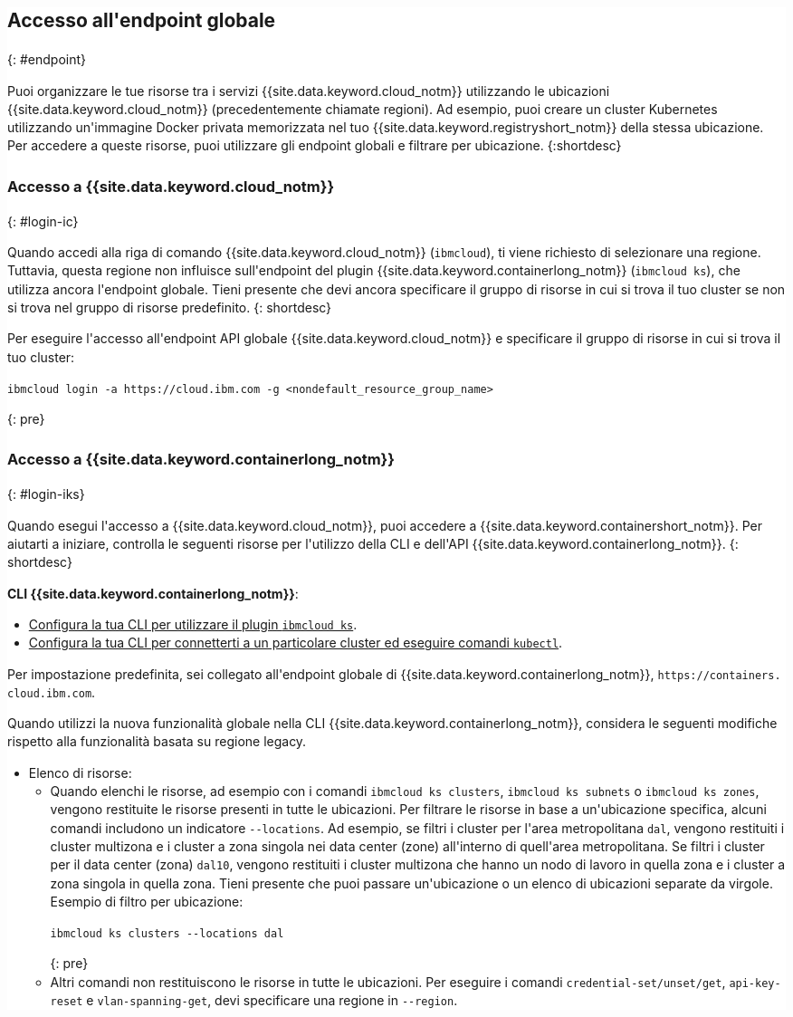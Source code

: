 
## Accesso all'endpoint globale
{: #endpoint}

Puoi organizzare le tue risorse tra i servizi {{site.data.keyword.cloud_notm}} utilizzando le ubicazioni {{site.data.keyword.cloud_notm}} (precedentemente chiamate regioni). Ad esempio, puoi creare un cluster Kubernetes utilizzando un'immagine Docker privata memorizzata nel tuo {{site.data.keyword.registryshort_notm}} della stessa ubicazione. Per accedere a queste risorse, puoi utilizzare gli endpoint globali e filtrare per ubicazione.
{:shortdesc}

### Accesso a {{site.data.keyword.cloud_notm}}
{: #login-ic}

Quando accedi alla riga di comando {{site.data.keyword.cloud_notm}} (`ibmcloud`), ti viene richiesto di selezionare una regione. Tuttavia, questa regione non influisce sull'endpoint del plugin {{site.data.keyword.containerlong_notm}} (`ibmcloud ks`), che utilizza ancora l'endpoint globale. Tieni presente che devi ancora specificare il gruppo di risorse in cui si trova il tuo cluster se non si trova nel gruppo di risorse predefinito.
{: shortdesc}

Per eseguire l'accesso all'endpoint API globale {{site.data.keyword.cloud_notm}} e specificare il gruppo di risorse in cui si trova il tuo cluster:
```
ibmcloud login -a https://cloud.ibm.com -g <nondefault_resource_group_name>
```
{: pre}

### Accesso a {{site.data.keyword.containerlong_notm}}
{: #login-iks}

Quando esegui l'accesso a {{site.data.keyword.cloud_notm}}, puoi accedere a {{site.data.keyword.containershort_notm}}. Per aiutarti a iniziare, controlla le seguenti risorse per l'utilizzo della CLI e dell'API {{site.data.keyword.containerlong_notm}}.
{: shortdesc}

**CLI {{site.data.keyword.containerlong_notm}}**:
* [Configura la tua CLI per utilizzare il plugin `ibmcloud ks`](/docs/containers?topic=containers-cs_cli_install#cs_cli_install).
* [Configura la tua CLI per connetterti a un particolare cluster ed eseguire comandi `kubectl`](/docs/containers?topic=containers-cs_cli_install#cs_cli_configure).

Per impostazione predefinita, sei collegato all'endpoint globale di {{site.data.keyword.containerlong_notm}}, `https://containers.cloud.ibm.com`.

Quando utilizzi la nuova funzionalità globale nella CLI {{site.data.keyword.containerlong_notm}}, considera le seguenti modifiche rispetto alla funzionalità basata su regione legacy.

* Elenco di risorse:
  * Quando elenchi le risorse, ad esempio con i comandi `ibmcloud ks clusters`, `ibmcloud ks subnets` o `ibmcloud ks zones`, vengono restituite le risorse presenti in tutte le ubicazioni. Per filtrare le risorse in base a un'ubicazione specifica, alcuni comandi includono un indicatore `--locations`. Ad esempio, se filtri i cluster per l'area metropolitana `dal`, vengono restituiti i cluster multizona e i cluster a zona singola nei data center (zone) all'interno di quell'area metropolitana. Se filtri i cluster per il data center (zona) `dal10`, vengono restituiti i cluster multizona che hanno un nodo di lavoro in quella zona e i cluster a zona singola in quella zona. Tieni presente che puoi passare un'ubicazione o un elenco di ubicazioni separate da virgole.
    Esempio di filtro per ubicazione:
    ```
    ibmcloud ks clusters --locations dal
    ```
    {: pre}
  * Altri comandi non restituiscono le risorse in tutte le ubicazioni. Per eseguire i comandi `credential-set/unset/get`, `api-key-reset` e `vlan-spanning-get`, devi specificare una regione in `--region`.
